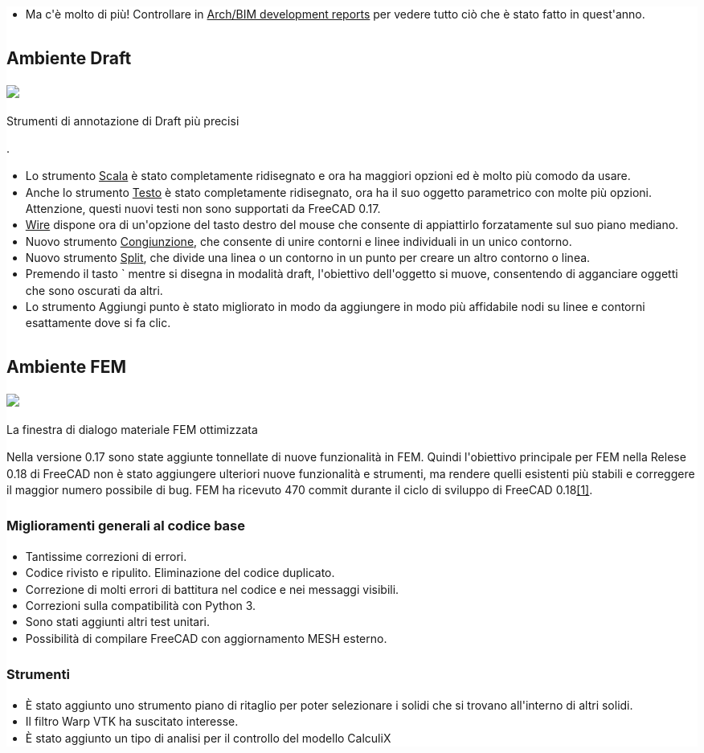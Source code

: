 * Ma c'è molto di più! Controllare in [Arch/BIM development reports](https://github.com/yorikvanhavre/BIM_Workbench/wiki) per vedere tutto ciò che è stato fatto in quest'anno.

## Ambiente Draft

![](/images/Draft_release018_example.jpg)

Strumenti di annotazione di Draft più precisi

.

* Lo strumento [Scala](/Draft_Scale/it "Draft Scale/it") è stato completamente ridisegnato e ora ha maggiori opzioni ed è molto più comodo da usare.
* Anche lo strumento [Testo](/Draft_Text/it "Draft Text/it") è stato completamente ridisegnato, ora ha il suo oggetto parametrico con molte più opzioni. Attenzione, questi nuovi testi non sono supportati da FreeCAD 0.17.
* [Wire](/Draft_Wire/it "Draft Wire/it") dispone ora di un'opzione del tasto destro del mouse che consente di appiattirlo forzatamente sul suo piano mediano.
* Nuovo strumento [Congiunzione](/Draft_Join/it "Draft Join/it"), che consente di unire contorni e linee individuali in un unico contorno.
* Nuovo strumento [Split](/Draft_Split/it "Draft Split/it"), che divide una linea o un contorno in un punto per creare un altro contorno o linea.
* Premendo il tasto ` mentre si disegna in modalità draft, l'obiettivo dell'oggetto si muove, consentendo di agganciare oggetti che sono oscurati da altri.
* Lo strumento Aggiungi punto è stato migliorato in modo da aggiungere in modo più affidabile nodi su linee e contorni esattamente dove si fa clic.

## Ambiente FEM

![](/images/FEM-Material-dialog-018.png)

La finestra di dialogo materiale FEM ottimizzata

Nella versione 0.17 sono state aggiunte tonnellate di nuove funzionalità in FEM. Quindi l'obiettivo principale per FEM nella Relese 0.18 di FreeCAD non è stato aggiungere ulteriori nuove funzionalità e strumenti, ma rendere quelli esistenti più stabili e correggere il maggior numero possibile di bug. FEM ha ricevuto 470 commit durante il ciclo di sviluppo di FreeCAD 0.18[[1]](https://forum.freecadweb.org/viewtopic.php?f=10&t=13154&p=297292#p297110).

### Miglioramenti generali al codice base

* Tantissime correzioni di errori.
* Codice rivisto e ripulito. Eliminazione del codice duplicato.
* Correzione di molti errori di battitura nel codice e nei messaggi visibili.
* Correzioni sulla compatibilità con Python 3.
* Sono stati aggiunti altri test unitari.
* Possibilità di compilare FreeCAD con aggiornamento MESH esterno.

### Strumenti

* È stato aggiunto uno strumento piano di ritaglio per poter selezionare i solidi che si trovano all'interno di altri solidi.
* Il filtro Warp VTK ha suscitato interesse.
* È stato aggiunto un tipo di analisi per il controllo del modello CalculiX
